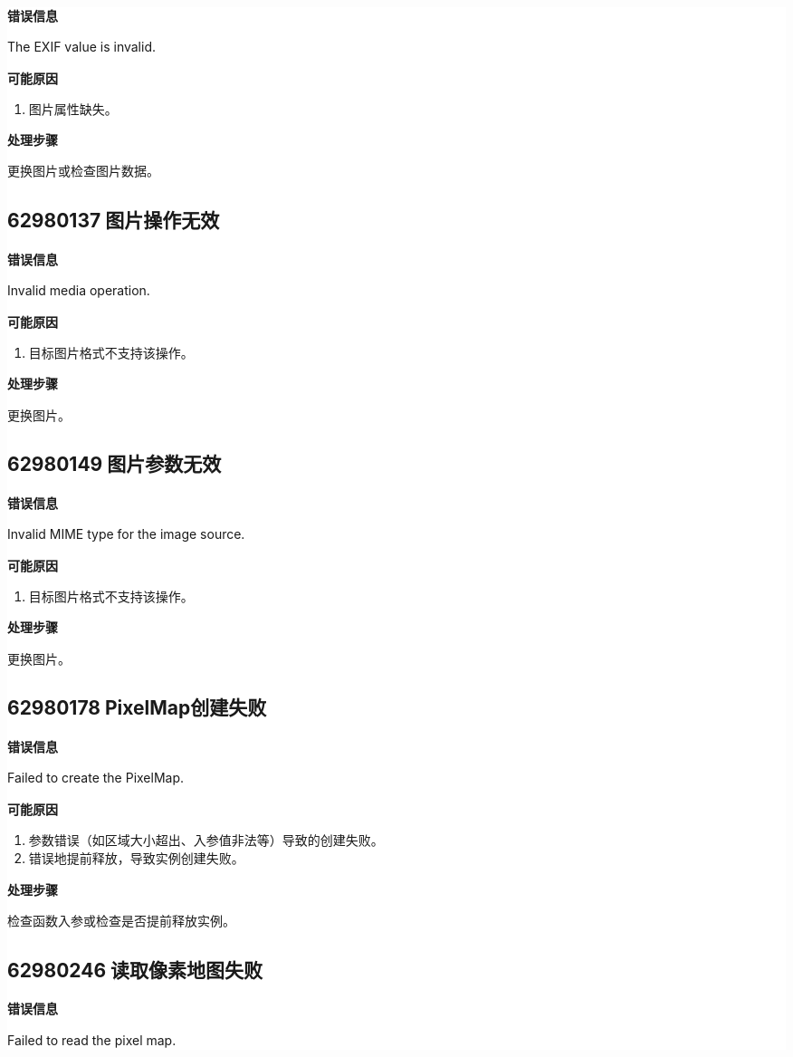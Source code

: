 **错误信息**

The EXIF value is invalid.

**可能原因**

1. 图片属性缺失。

**处理步骤**

更换图片或检查图片数据。

## 62980137 图片操作无效

**错误信息**

Invalid media operation.

**可能原因**

1. 目标图片格式不支持该操作。

**处理步骤**

更换图片。

## 62980149 图片参数无效

**错误信息**

Invalid MIME type for the image source.

**可能原因**

1. 目标图片格式不支持该操作。

**处理步骤**

更换图片。

## 62980178 PixelMap创建失败

**错误信息**

Failed to create the PixelMap.

**可能原因**

1. 参数错误（如区域大小超出、入参值非法等）导致的创建失败。
2. 错误地提前释放，导致实例创建失败。

**处理步骤**

检查函数入参或检查是否提前释放实例。

## 62980246 读取像素地图失败

**错误信息**

Failed to read the pixel map.
